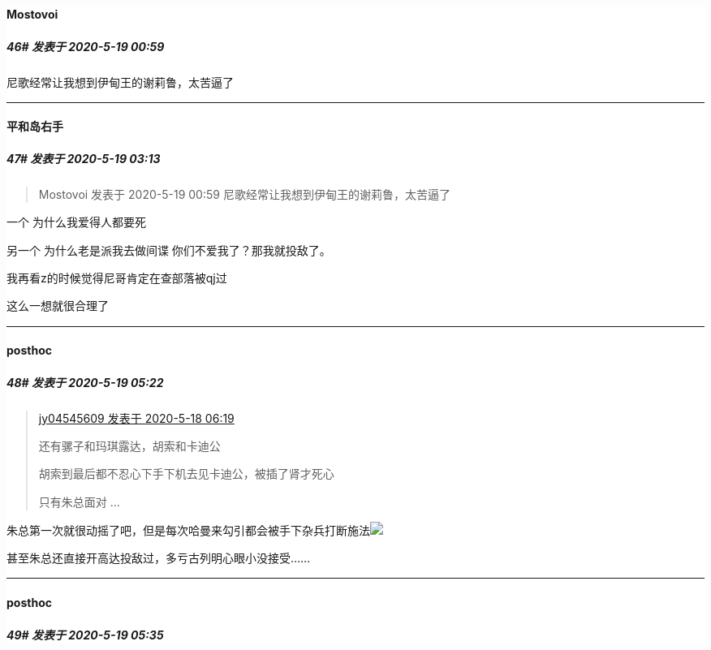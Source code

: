 ####  Mostovoi  
##### 46#       发表于 2020-5-19 00:59




尼歌经常让我想到伊甸王的谢莉鲁，太苦逼了







*****

####  平和岛右手  
##### 47#       发表于 2020-5-19 03:13



<blockquote>Mostovoi 发表于 2020-5-19 00:59
尼歌经常让我想到伊甸王的谢莉鲁，太苦逼了</blockquote>
一个 为什么我爱得人都要死

另一个 为什么老是派我去做间谍 你们不爱我了？那我就投敌了。


我再看z的时候觉得尼哥肯定在查部落被qj过

这么一想就很合理了







*****

####  posthoc  
##### 48#       发表于 2020-5-19 05:22



<blockquote><a href="httphttps://bbs.saraba1st.com/2b/forum.php?mod=redirect&amp;goto=findpost&amp;pid=47468588&amp;ptid=1935939" target="_blank">jy04545609 发表于 2020-5-18 06:19</a>

还有骡子和玛琪露达，胡索和卡迪公

胡索到最后都不忍心下手下机去见卡迪公，被插了肾才死心

只有朱总面对 ...</blockquote>
朱总第一次就很动摇了吧，但是每次哈曼来勾引都会被手下杂兵打断施法<img src="https://static.saraba1st.com/image/smiley/face2017/066.png" referrerpolicy="no-referrer">

甚至朱总还直接开高达投敌过，多亏古列明心眼小没接受……







*****

####  posthoc  
##### 49#       发表于 2020-5-19 05:35
